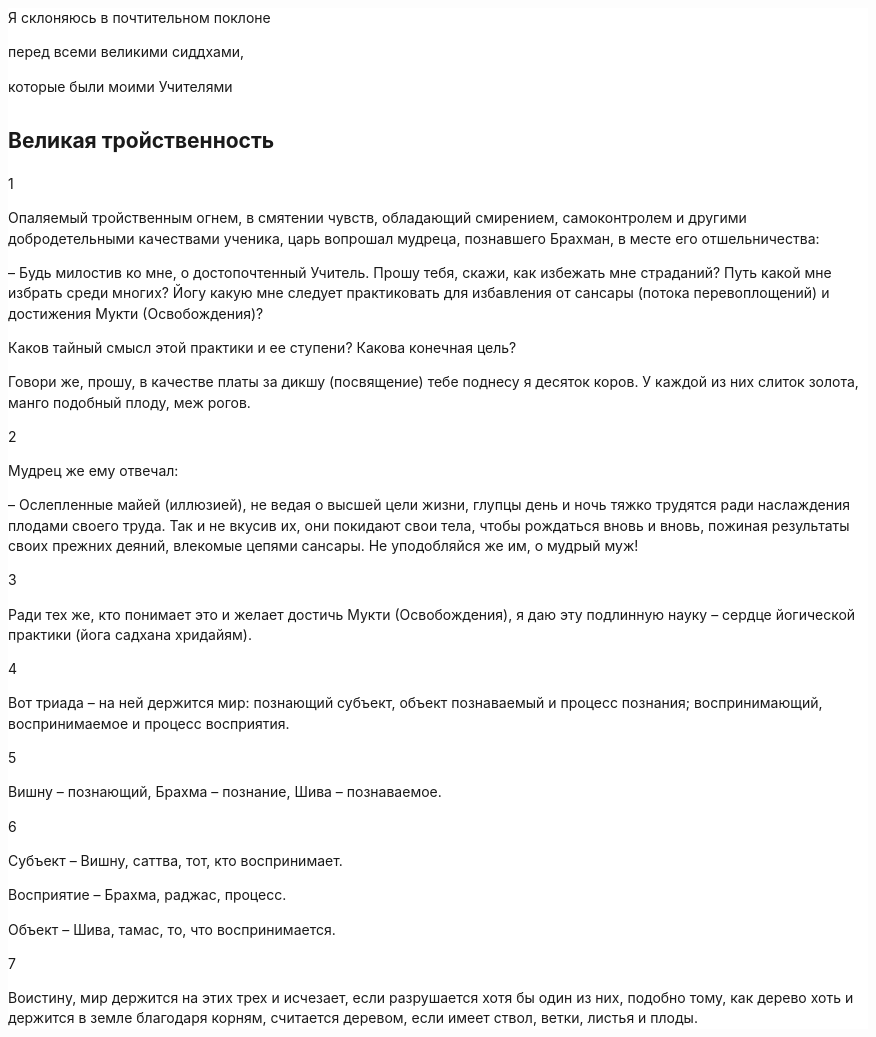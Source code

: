  Я склоняюсь в почтительном поклоне

 перед всеми великими сиддхами,

 которые были моими Учителями

  
## Великая тройственность 

  
 1

 Опаляемый тройственным огнем, в смятении чувств, обладающий смирением, самоконтролем и другими добродетельными качествами ученика, царь вопрошал мудреца, познавшего Брахман, в месте его отшельничества:

 – Будь милостив ко мне, о достопочтенный Учитель. Прошу тебя, скажи, как избежать мне страданий? Путь какой мне избрать среди многих? Йогу какую мне следует практиковать для избавления от сансары (потока перевоплощений) и достижения Мукти (Освобождения)?

 Каков тайный смысл этой практики и ее ступени? Какова конечная цель?

 Говори же, прошу, в качестве платы за дикшу (посвящение) тебе поднесу я десяток коров. У каждой из них слиток золота, манго подобный плоду, меж рогов.

 2

 Мудрец же ему отвечал:

 – Ослепленные майей (иллюзией), не ведая о высшей цели жизни, глупцы день и ночь тяжко трудятся ради наслаждения плодами своего труда. Так и не вкусив их, они покидают свои тела, чтобы рождаться вновь и вновь, пожиная результаты своих прежних деяний, влекомые цепями сансары. Не уподобляйся же им, о мудрый муж!

 3

 Ради тех же, кто понимает это и желает достичь Мукти (Освобождения), я даю эту подлинную науку – сердце йогической практики (йога садхана хридайям).

 4

 Вот триада – на ней держится мир: познающий субъект, объект познаваемый и процесс познания; воспринимающий, воспринимаемое и процесс восприятия.

 5

 Вишну – познающий, Брахма – познание, Шива – познаваемое.

 6

 Субъект – Вишну, саттва, тот, кто воспринимает.

 Восприятие – Брахма, раджас, процесс.

 Объект – Шива, тамас, то, что воспринимается.

 7

 Воистину, мир держится на этих трех и исчезает, если разрушается хотя бы один из них, подобно тому, как дерево хоть и держится в земле благодаря корням, считается деревом, если имеет ствол, ветки, листья и плоды.
